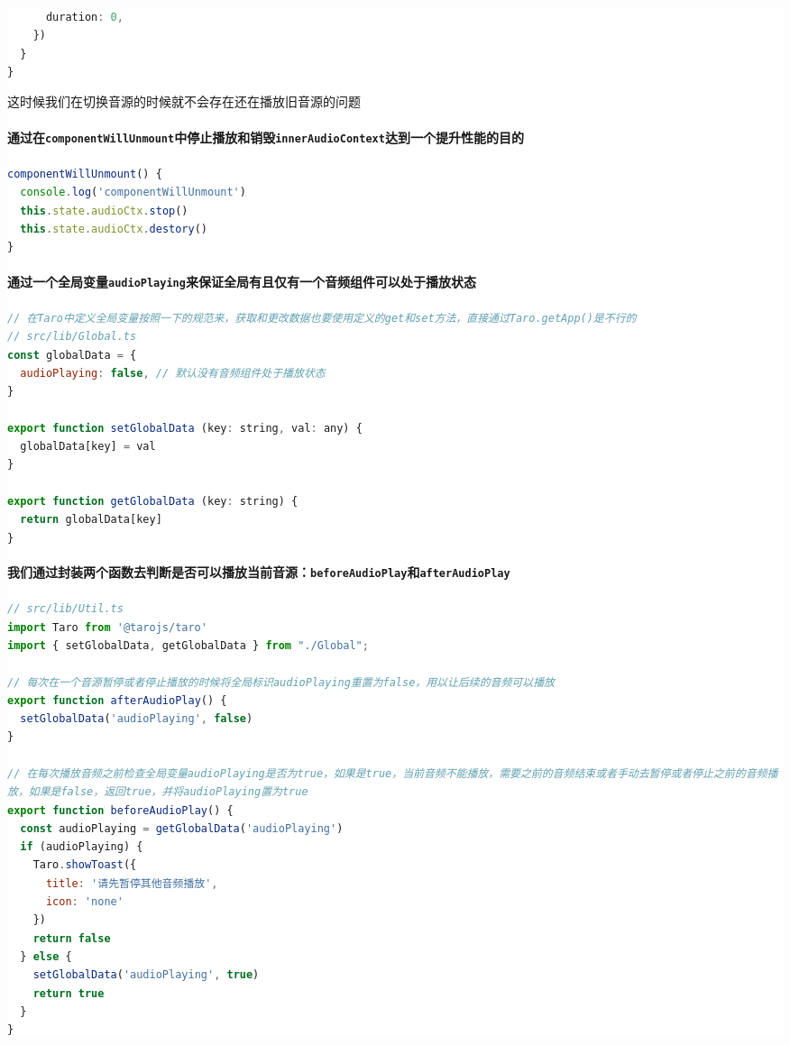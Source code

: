 ```javascript
      duration: 0,
    })
  }
}
```

这时候我们在切换音源的时候就不会存在还在播放旧音源的问题

#### 通过在`componentWillUnmount`中停止播放和销毁`innerAudioContext`达到一个提升性能的目的

```javascript
componentWillUnmount() {
  console.log('componentWillUnmount')
  this.state.audioCtx.stop()
  this.state.audioCtx.destory()
}
```

#### 通过一个全局变量`audioPlaying`来保证全局有且仅有一个音频组件可以处于播放状态

```javascript
// 在Taro中定义全局变量按照一下的规范来，获取和更改数据也要使用定义的get和set方法，直接通过Taro.getApp()是不行的
// src/lib/Global.ts
const globalData = {
  audioPlaying: false, // 默认没有音频组件处于播放状态
}

export function setGlobalData (key: string, val: any) {
  globalData[key] = val
}

export function getGlobalData (key: string) {
  return globalData[key]
}
```

#### 我们通过封装两个函数去判断是否可以播放当前音源：`beforeAudioPlay`和`afterAudioPlay`

```javascript
// src/lib/Util.ts
import Taro from '@tarojs/taro'
import { setGlobalData, getGlobalData } from "./Global";

// 每次在一个音源暂停或者停止播放的时候将全局标识audioPlaying重置为false，用以让后续的音频可以播放
export function afterAudioPlay() {
  setGlobalData('audioPlaying', false)
}

// 在每次播放音频之前检查全局变量audioPlaying是否为true，如果是true，当前音频不能播放，需要之前的音频结束或者手动去暂停或者停止之前的音频播放，如果是false，返回true，并将audioPlaying置为true
export function beforeAudioPlay() {
  const audioPlaying = getGlobalData('audioPlaying')
  if (audioPlaying) {
    Taro.showToast({
      title: '请先暂停其他音频播放',
      icon: 'none'
    })
    return false
  } else {
    setGlobalData('audioPlaying', true)
    return true
  }
}
```
